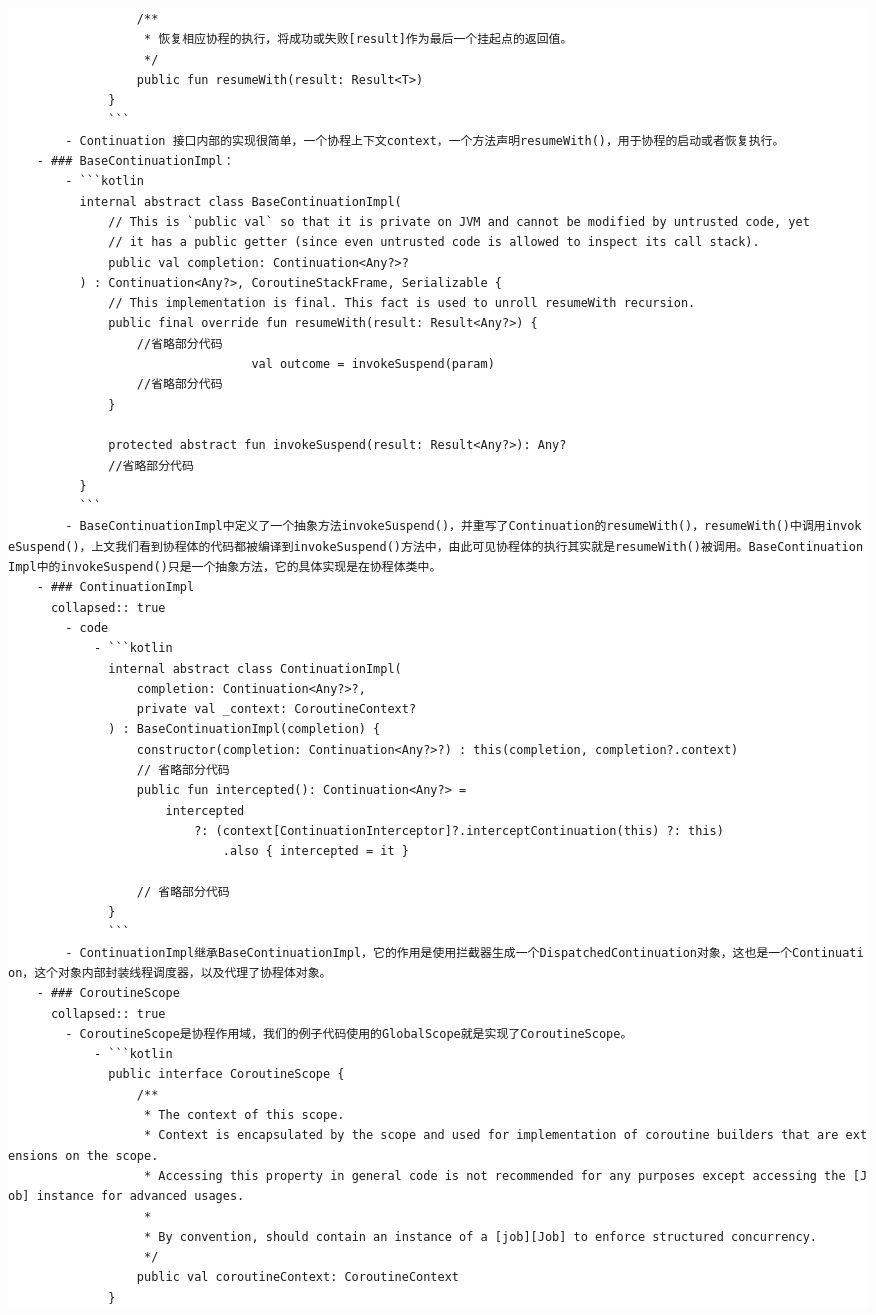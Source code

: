 				      /**
				       * 恢复相应协程的执行，将成功或失败[result]作为最后一个挂起点的返回值。
				       */
				      public fun resumeWith(result: Result<T>)
				  }
				  ```
			- Continuation 接口内部的实现很简单，一个协程上下文context，一个方法声明resumeWith()，用于协程的启动或者恢复执行。
		- ### BaseContinuationImpl：
			- ```kotlin
			  internal abstract class BaseContinuationImpl(
			      // This is `public val` so that it is private on JVM and cannot be modified by untrusted code, yet
			      // it has a public getter (since even untrusted code is allowed to inspect its call stack).
			      public val completion: Continuation<Any?>?
			  ) : Continuation<Any?>, CoroutineStackFrame, Serializable {
			      // This implementation is final. This fact is used to unroll resumeWith recursion.
			      public final override fun resumeWith(result: Result<Any?>) {
			          //省略部分代码
			                          val outcome = invokeSuspend(param)
			          //省略部分代码
			      }
			  
			      protected abstract fun invokeSuspend(result: Result<Any?>): Any?
			      //省略部分代码
			  }
			  ```
			- BaseContinuationImpl中定义了一个抽象方法invokeSuspend()，并重写了Continuation的resumeWith()，resumeWith()中调用invokeSuspend()，上文我们看到协程体的代码都被编译到invokeSuspend()方法中，由此可见协程体的执行其实就是resumeWith()被调用。BaseContinuationImpl中的invokeSuspend()只是一个抽象方法，它的具体实现是在协程体类中。
		- ### ContinuationImpl
		  collapsed:: true
			- code
				- ```kotlin
				  internal abstract class ContinuationImpl(
				      completion: Continuation<Any?>?,
				      private val _context: CoroutineContext?
				  ) : BaseContinuationImpl(completion) {
				      constructor(completion: Continuation<Any?>?) : this(completion, completion?.context)
				      // 省略部分代码
				      public fun intercepted(): Continuation<Any?> =
				          intercepted
				              ?: (context[ContinuationInterceptor]?.interceptContinuation(this) ?: this)
				                  .also { intercepted = it }
				  
				      // 省略部分代码
				  }
				  ```
			- ContinuationImpl继承BaseContinuationImpl，它的作用是使用拦截器生成一个DispatchedContinuation对象，这也是一个Continuation，这个对象内部封装线程调度器，以及代理了协程体对象。
		- ### CoroutineScope
		  collapsed:: true
			- CoroutineScope是协程作用域，我们的例子代码使用的GlobalScope就是实现了CoroutineScope。
				- ```kotlin
				  public interface CoroutineScope {
				      /**
				       * The context of this scope.
				       * Context is encapsulated by the scope and used for implementation of coroutine builders that are extensions on the scope.
				       * Accessing this property in general code is not recommended for any purposes except accessing the [Job] instance for advanced usages.
				       *
				       * By convention, should contain an instance of a [job][Job] to enforce structured concurrency.
				       */
				      public val coroutineContext: CoroutineContext
				  }
				  